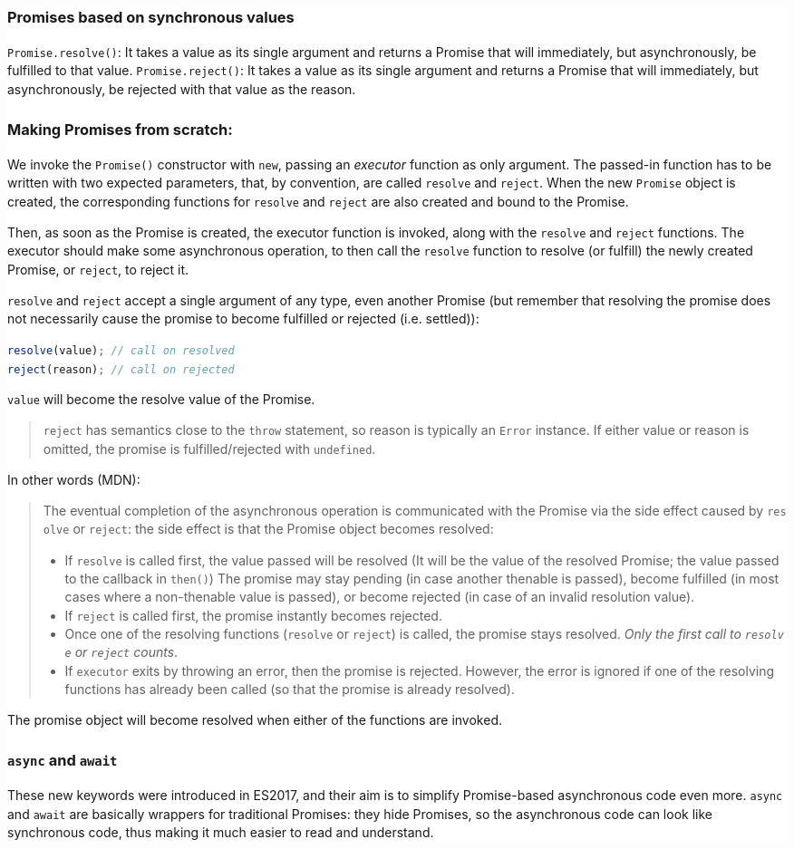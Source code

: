 ### Promises based on synchronous values

`Promise.resolve()`: It takes a value as its single argument and returns a Promise that will immediately, but asynchronously, be fulfilled to that value.
`Promise.reject()`: It takes a value as its single argument and returns a Promise that will immediately, but asynchronously, be rejected with that value as the reason.

### Making Promises from scratch:

We invoke the `Promise()` constructor with `new`, passing an _executor_ function as only argument. The passed-in function has to be written with two expected parameters, that, by convention, are called `resolve` and `reject`. When the new `Promise` object is created, the corresponding functions for `resolve` and `reject` are also created and bound to the Promise. 

Then, as soon as the Promise is created, the executor function is invoked, along with the `resolve` and `reject` functions. The executor should make some asynchronous operation, to then call the `resolve` function to resolve (or fulfill) the newly created Promise, or `reject`, to reject it.

`resolve` and `reject` accept a single argument of any type, even another Promise (but remember that resolving the promise does not necessarily cause the promise to become fulfilled or rejected (i.e. settled)):

```js
resolve(value); // call on resolved
reject(reason); // call on rejected
```

`value` will become the resolve value of the Promise.

> `reject` has semantics close to the `throw` statement, so reason is typically an `Error` instance. If either value or reason is omitted, the promise is fulfilled/rejected with `undefined`.

In other words (MDN):

> The eventual completion of the asynchronous operation is communicated with the Promise via the side effect caused by `resolve` or `reject`: the side effect is that the Promise object becomes resolved:
>
> - If `resolve` is called first, the value passed will be resolved (It will be the value of the resolved Promise; the value passed to the callback in `then()`) The promise may stay pending (in case another thenable is passed), become fulfilled (in most cases where a non-thenable value is passed), or become rejected (in case of an invalid resolution value).
> - If `reject` is called first, the promise instantly becomes rejected.
> - Once one of the resolving functions (`resolve` or `reject`) is called, the promise stays resolved. _Only the first call to `resolve` or `reject` counts_.
> - If `executor` exits by throwing an error, then the promise is rejected. However, the error is ignored if one of the resolving functions has already been called (so that the promise is already resolved).

The promise object will become resolved when either of the functions are invoked. 

### `async` and `await`

These new keywords were introduced in ES2017, and their aim is to simplify Promise-based asynchronous code even more. `async` and `await` are basically wrappers for traditional Promises: they hide Promises, so the asynchronous code can look like synchronous code, thus making it much easier to read and understand.
